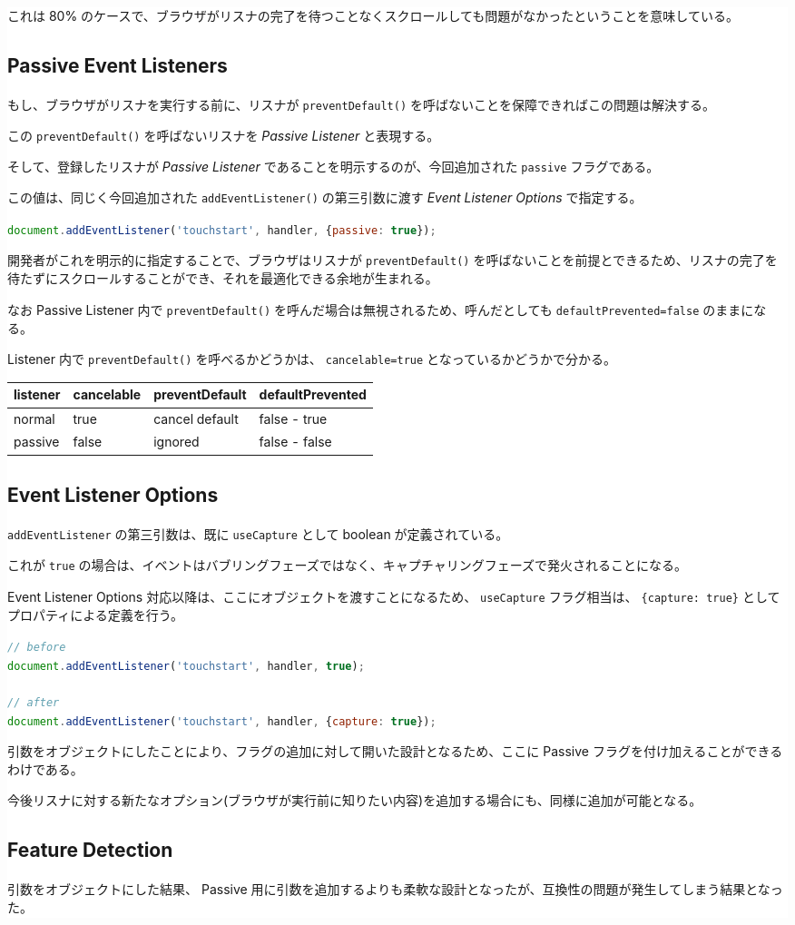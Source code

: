 これは 80% のケースで、ブラウザがリスナの完了を待つことなくスクロールしても問題がなかったということを意味している。


## Passive Event Listeners

もし、ブラウザがリスナを実行する前に、リスナが `preventDefault()` を呼ばないことを保障できればこの問題は解決する。

この `preventDefault()` を呼ばないリスナを *Passive Listener* と表現する。

そして、登録したリスナが *Passive Listener* であることを明示するのが、今回追加された `passive` フラグである。

この値は、同じく今回追加された `addEventListener()` の第三引数に渡す *Event Listener Options* で指定する。


```js
document.addEventListener('touchstart', handler, {passive: true});
```

開発者がこれを明示的に指定することで、ブラウザはリスナが `preventDefault()` を呼ばないことを前提とできるため、リスナの完了を待たずにスクロールすることができ、それを最適化できる余地が生まれる。

なお Passive Listener 内で `preventDefault()` を呼んだ場合は無視されるため、呼んだとしても `defaultPrevented=false` のままになる。

Listener 内で `preventDefault()` を呼べるかどうかは、 `cancelable=true` となっているかどうかで分かる。

| listener | cancelable  | preventDefault | defaultPrevented |
|:---------|:------------|:---------------|:-----------------|
| normal   | true        | cancel default | false - true     |
| passive  | false       | ignored        | false - false    |



## Event Listener Options

`addEventListener` の第三引数は、既に `useCapture` として boolean が定義されている。

これが `true` の場合は、イベントはバブリングフェーズではなく、キャプチャリングフェーズで発火されることになる。

Event Listener Options 対応以降は、ここにオブジェクトを渡すことになるため、 `useCapture` フラグ相当は、 `{capture: true}` としてプロパティによる定義を行う。


```js
// before
document.addEventListener('touchstart', handler, true);

// after
document.addEventListener('touchstart', handler, {capture: true});
```

引数をオブジェクトにしたことにより、フラグの追加に対して開いた設計となるため、ここに Passive フラグを付け加えることができるわけである。

今後リスナに対する新たなオプション(ブラウザが実行前に知りたい内容)を追加する場合にも、同様に追加が可能となる。


## Feature Detection

引数をオブジェクトにした結果、 Passive 用に引数を追加するよりも柔軟な設計となったが、互換性の問題が発生してしまう結果となった。
